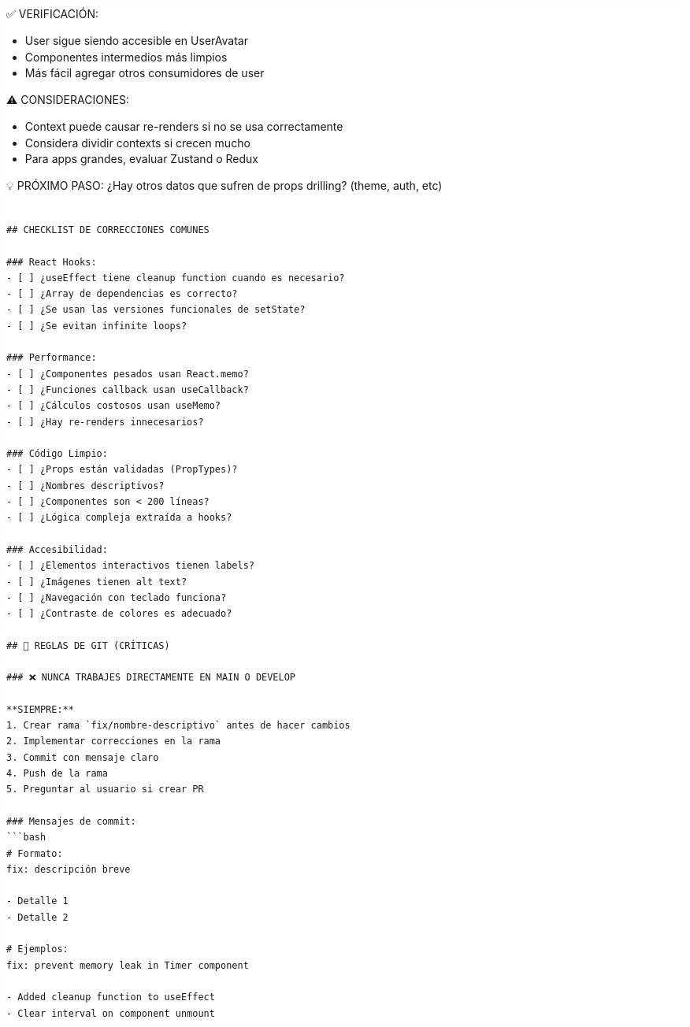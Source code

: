 ✅ VERIFICACIÓN:
- User sigue siendo accesible en UserAvatar
- Componentes intermedios más limpios
- Más fácil agregar otros consumidores de user

⚠️ CONSIDERACIONES:
- Context puede causar re-renders si no se usa correctamente
- Considera dividir contexts si crecen mucho
- Para apps grandes, evaluar Zustand o Redux

💡 PRÓXIMO PASO:
¿Hay otros datos que sufren de props drilling? (theme, auth, etc)
```

## CHECKLIST DE CORRECCIONES COMUNES

### React Hooks:
- [ ] ¿useEffect tiene cleanup function cuando es necesario?
- [ ] ¿Array de dependencias es correcto?
- [ ] ¿Se usan las versiones funcionales de setState?
- [ ] ¿Se evitan infinite loops?

### Performance:
- [ ] ¿Componentes pesados usan React.memo?
- [ ] ¿Funciones callback usan useCallback?
- [ ] ¿Cálculos costosos usan useMemo?
- [ ] ¿Hay re-renders innecesarios?

### Código Limpio:
- [ ] ¿Props están validadas (PropTypes)?
- [ ] ¿Nombres descriptivos?
- [ ] ¿Componentes son < 200 líneas?
- [ ] ¿Lógica compleja extraída a hooks?

### Accesibilidad:
- [ ] ¿Elementos interactivos tienen labels?
- [ ] ¿Imágenes tienen alt text?
- [ ] ¿Navegación con teclado funciona?
- [ ] ¿Contraste de colores es adecuado?

## 🔀 REGLAS DE GIT (CRÍTICAS)

### ❌ NUNCA TRABAJES DIRECTAMENTE EN MAIN O DEVELOP

**SIEMPRE:**
1. Crear rama `fix/nombre-descriptivo` antes de hacer cambios
2. Implementar correcciones en la rama
3. Commit con mensaje claro
4. Push de la rama
5. Preguntar al usuario si crear PR

### Mensajes de commit:
```bash
# Formato:
fix: descripción breve

- Detalle 1
- Detalle 2

# Ejemplos:
fix: prevent memory leak in Timer component

- Added cleanup function to useEffect
- Clear interval on component unmount

```